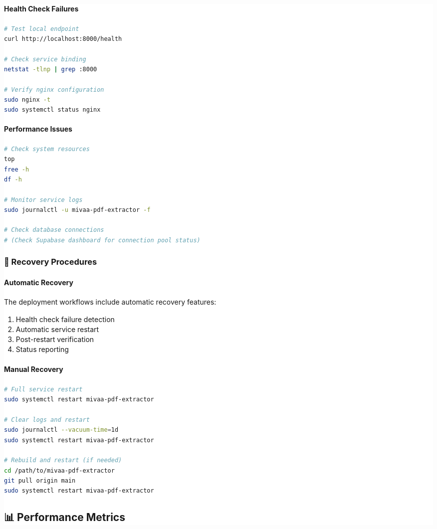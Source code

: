#### **Health Check Failures**
```bash
# Test local endpoint
curl http://localhost:8000/health

# Check service binding
netstat -tlnp | grep :8000

# Verify nginx configuration
sudo nginx -t
sudo systemctl status nginx
```

#### **Performance Issues**
```bash
# Check system resources
top
free -h
df -h

# Monitor service logs
sudo journalctl -u mivaa-pdf-extractor -f

# Check database connections
# (Check Supabase dashboard for connection pool status)
```

### 🔄 Recovery Procedures

#### **Automatic Recovery**
The deployment workflows include automatic recovery features:
1. Health check failure detection
2. Automatic service restart
3. Post-restart verification
4. Status reporting

#### **Manual Recovery**
```bash
# Full service restart
sudo systemctl restart mivaa-pdf-extractor

# Clear logs and restart
sudo journalctl --vacuum-time=1d
sudo systemctl restart mivaa-pdf-extractor

# Rebuild and restart (if needed)
cd /path/to/mivaa-pdf-extractor
git pull origin main
sudo systemctl restart mivaa-pdf-extractor
```

## 📊 Performance Metrics
